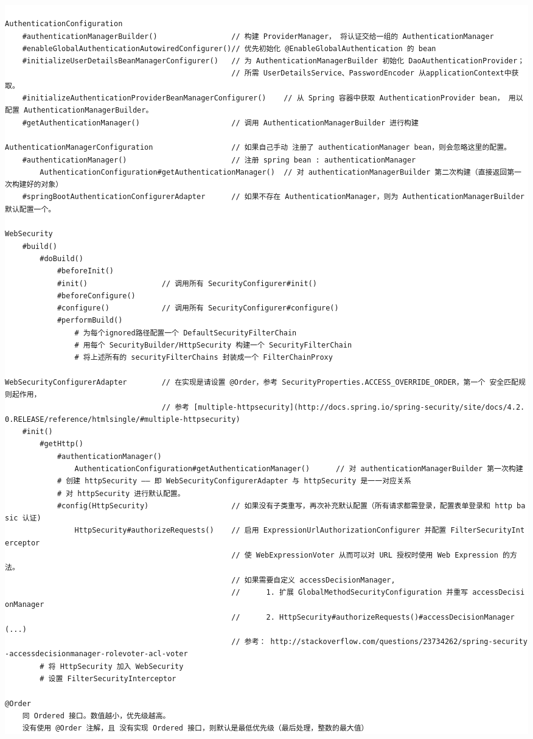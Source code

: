 ```

AuthenticationConfiguration
    #authenticationManagerBuilder()                 // 构建 ProviderManager， 将认证交给一组的 AuthenticationManager
    #enableGlobalAuthenticationAutowiredConfigurer()// 优先初始化 @EnableGlobalAuthentication 的 bean
    #initializeUserDetailsBeanManagerConfigurer()   // 为 AuthenticationManagerBuilder 初始化 DaoAuthenticationProvider；
                                                    // 所需 UserDetailsService、PasswordEncoder 从applicationContext中获取。
    #initializeAuthenticationProviderBeanManagerConfigurer()    // 从 Spring 容器中获取 AuthenticationProvider bean， 用以配置 AuthenticationManagerBuilder。
    #getAuthenticationManager()                     // 调用 AuthenticationManagerBuilder 进行构建
    
AuthenticationManagerConfiguration                  // 如果自己手动 注册了 authenticationManager bean，则会忽略这里的配置。
    #authenticationManager()                        // 注册 spring bean : authenticationManager
        AuthenticationConfiguration#getAuthenticationManager()  // 对 authenticationManagerBuilder 第二次构建（直接返回第一次构建好的对象） 
    #springBootAuthenticationConfigurerAdapter      // 如果不存在 AuthenticationManager，则为 AuthenticationManagerBuilder 默认配置一个。

WebSecurity
    #build()
        #doBuild()
            #beforeInit()
            #init()                 // 调用所有 SecurityConfigurer#init()
            #beforeConfigure()
            #configure()            // 调用所有 SecurityConfigurer#configure()
            #performBuild()
                # 为每个ignored路径配置一个 DefaultSecurityFilterChain
                # 用每个 SecurityBuilder/HttpSecurity 构建一个 SecurityFilterChain
                # 将上述所有的 securityFilterChains 封装成一个 FilterChainProxy

WebSecurityConfigurerAdapter        // 在实现是请设置 @Order，参考 SecurityProperties.ACCESS_OVERRIDE_ORDER，第一个 安全匹配规则起作用，
                                    // 参考 [multiple-httpsecurity](http://docs.spring.io/spring-security/site/docs/4.2.0.RELEASE/reference/htmlsingle/#multiple-httpsecurity)
    #init()
        #getHttp()
            #authenticationManager()
                AuthenticationConfiguration#getAuthenticationManager()      // 对 authenticationManagerBuilder 第一次构建
            # 创建 httpSecurity —— 即 WebSecurityConfigurerAdapter 与 httpSecurity 是一一对应关系
            # 对 httpSecurity 进行默认配置。
            #config(HttpSecurity)                   // 如果没有子类重写，再次补充默认配置（所有请求都需登录，配置表单登录和 http basic 认证)
                HttpSecurity#authorizeRequests()    // 启用 ExpressionUrlAuthorizationConfigurer 并配置 FilterSecurityInterceptor
                                                    // 使 WebExpressionVoter 从而可以对 URL 授权时使用 Web Expression 的方法。
                                                    // 如果需要自定义 accessDecisionManager,
                                                    //      1. 扩展 GlobalMethodSecurityConfiguration 并重写 accessDecisionManager
                                                    //      2. HttpSecurity#authorizeRequests()#accessDecisionManager(...)
                                                    // 参考： http://stackoverflow.com/questions/23734262/spring-security-accessdecisionmanager-rolevoter-acl-voter
        # 将 HttpSecurity 加入 WebSecurity
        # 设置 FilterSecurityInterceptor
 
@Order
    同 Ordered 接口。数值越小，优先级越高。
    没有使用 @Order 注解，且 没有实现 Ordered 接口，则默认是最低优先级（最后处理，整数的最大值）
```